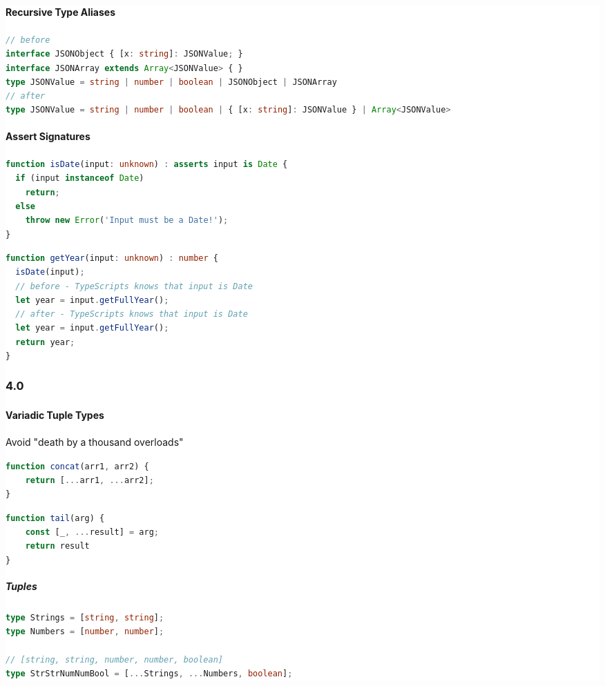 #### Recursive Type Aliases

```ts
// before
interface JSONObject { [x: string]: JSONValue; }
interface JSONArray extends Array<JSONValue> { }
type JSONValue = string | number | boolean | JSONObject | JSONArray
// after
type JSONValue = string | number | boolean | { [x: string]: JSONValue } | Array<JSONValue>
```

#### Assert Signatures

```ts
function isDate(input: unknown) : asserts input is Date {
  if (input instanceof Date)
    return;
  else
    throw new Error('Input must be a Date!');
}
```

```ts
function getYear(input: unknown) : number {
  isDate(input);
  // before - TypeScripts knows that input is Date
  let year = input.getFullYear();
  // after - TypeScripts knows that input is Date
  let year = input.getFullYear();
  return year;
}
```


### 4.0

#### Variadic Tuple Types

Avoid "death by a thousand overloads"

```js
function concat(arr1, arr2) {
    return [...arr1, ...arr2];
}
```

```js
function tail(arg) {
    const [_, ...result] = arg;
    return result
}
```

##### Tuples

```ts
type Strings = [string, string];
type Numbers = [number, number];

// [string, string, number, number, boolean]
type StrStrNumNumBool = [...Strings, ...Numbers, boolean];
```


  [index: number]: string;